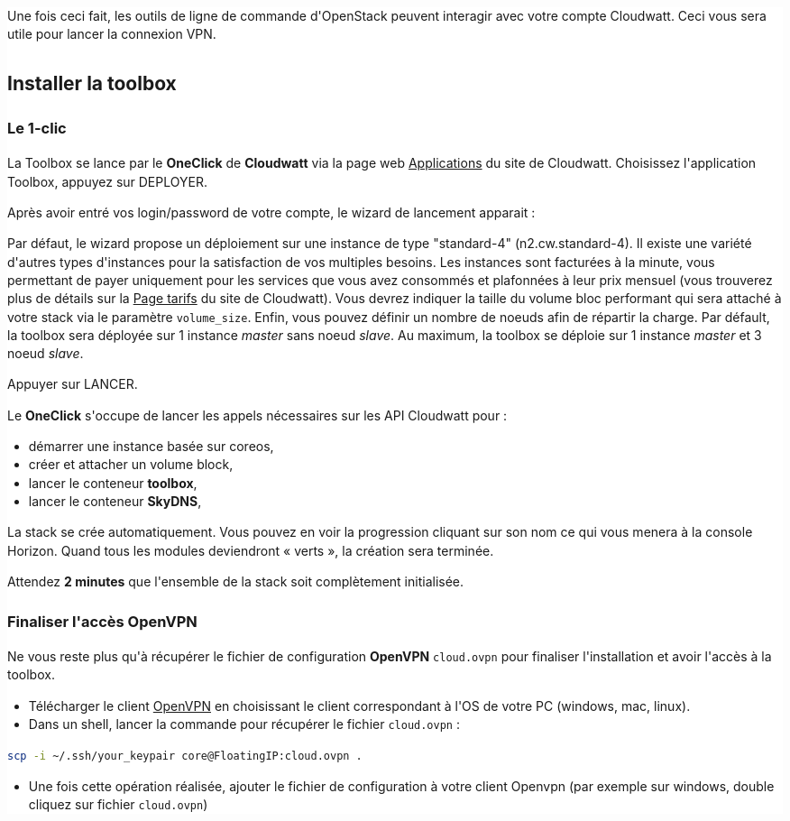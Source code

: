 Une fois ceci fait, les outils de ligne de commande d'OpenStack peuvent interagir avec votre compte Cloudwatt. Ceci vous sera utile pour lancer la connexion VPN.


## Installer la toolbox

### Le 1-clic

La Toolbox se lance par le **OneClick** de **Cloudwatt** via la page web
[Applications](https://www.cloudwatt.com/fr/applications/index.html) du site de Cloudwatt. Choisissez l'application Toolbox, appuyez sur DEPLOYER.

Après avoir entré vos login/password de votre compte, le wizard de lancement apparait :

<photo one clic>

Par défaut, le wizard propose un déploiement sur une instance de type "standard-4" (n2.cw.standard-4). Il existe une variété d'autres types d'instances pour la satisfaction de vos multiples besoins. Les instances sont facturées à la minute, vous permettant de payer uniquement pour les services que vous avez consommés et plafonnées à leur prix mensuel (vous trouverez plus de détails sur la [Page tarifs](https://www.cloudwatt.com/fr/produits/tarifs.html) du site de Cloudwatt).
Vous devrez indiquer la taille du volume bloc performant qui sera attaché à votre stack via le paramètre `volume_size`.
Enfin, vous pouvez définir un nombre de noeuds afin de répartir la charge. Par défault, la toolbox sera déployée sur 1 instance *master* sans noeud *slave*. Au maximum, la toolbox se déploie sur 1 instance *master* et 3 noeud *slave*.

Appuyer sur LANCER.

Le **OneClick** s'occupe de lancer les appels nécessaires sur les API Cloudwatt pour :

* démarrer une instance basée sur coreos,
* créer et attacher un volume block,
* lancer le conteneur **toolbox**,
* lancer le conteneur **SkyDNS**,

La stack se crée automatiquement. Vous pouvez en voir la progression cliquant sur son nom ce qui vous menera à la console Horizon. Quand tous les modules deviendront « verts », la création sera terminée.

Attendez **2 minutes** que l'ensemble de la stack soit complètement initialisée.

### Finaliser l'accès OpenVPN

Ne vous reste plus qu'à récupérer le fichier de configuration **OpenVPN** `cloud.ovpn` pour finaliser l'installation et avoir l'accès à la toolbox.

* Télécharger le client [OpenVPN](https://openvpn.net/) en choisissant le client correspondant à l'OS de votre PC (windows, mac, linux).
* Dans un shell, lancer la commande pour récupérer le fichier `cloud.ovpn` :
```bash
scp -i ~/.ssh/your_keypair core@FloatingIP:cloud.ovpn .
```
* Une fois cette opération réalisée, ajouter le fichier de configuration à votre client Openvpn (par exemple sur windows, double cliquez sur fichier `cloud.ovpn`)
